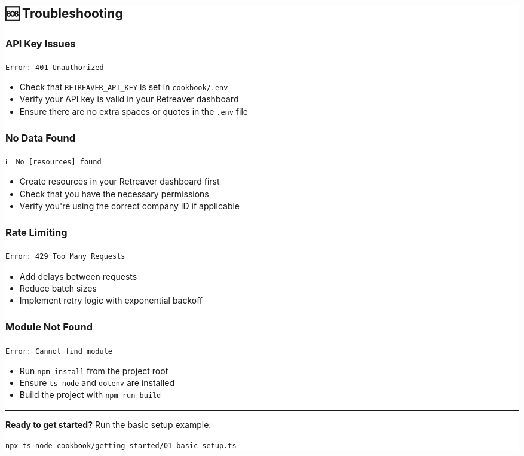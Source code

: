 ## 🆘 Troubleshooting

### API Key Issues
```
Error: 401 Unauthorized
```
- Check that `RETREAVER_API_KEY` is set in `cookbook/.env`
- Verify your API key is valid in your Retreaver dashboard
- Ensure there are no extra spaces or quotes in the `.env` file

### No Data Found
```
ℹ️  No [resources] found
```
- Create resources in your Retreaver dashboard first
- Check that you have the necessary permissions
- Verify you're using the correct company ID if applicable

### Rate Limiting
```
Error: 429 Too Many Requests
```
- Add delays between requests
- Reduce batch sizes
- Implement retry logic with exponential backoff

### Module Not Found
```
Error: Cannot find module
```
- Run `npm install` from the project root
- Ensure `ts-node` and `dotenv` are installed
- Build the project with `npm run build`

---

**Ready to get started?** Run the basic setup example:

```bash
npx ts-node cookbook/getting-started/01-basic-setup.ts
```
